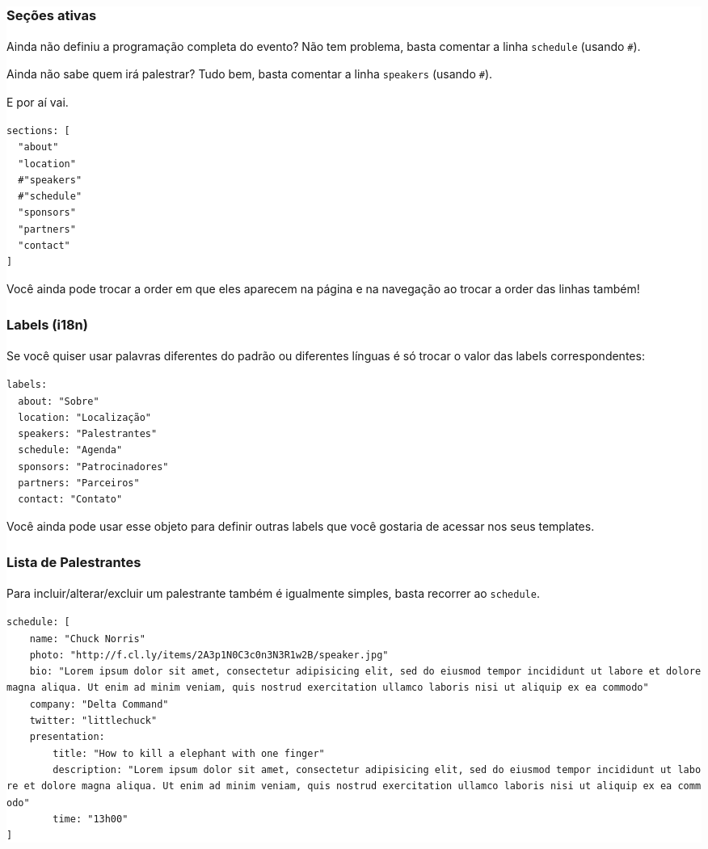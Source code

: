 ### Seções ativas

Ainda não definiu a programação completa do evento? Não tem problema, basta comentar a linha `schedule` (usando `#`).

Ainda não sabe quem irá palestrar? Tudo bem, basta comentar a linha `speakers` (usando `#`).

E por aí vai.

```
sections: [
  "about"
  "location"
  #"speakers"
  #"schedule"
  "sponsors"
  "partners"
  "contact"
]
```

Você ainda pode trocar a order em que eles aparecem na página e na navegação ao trocar a order das linhas também!

### Labels (i18n)

Se você quiser usar palavras diferentes do padrão ou diferentes línguas
é só trocar o valor das labels correspondentes:

```
labels:
  about: "Sobre"
  location: "Localização"
  speakers: "Palestrantes"
  schedule: "Agenda"
  sponsors: "Patrocinadores"
  partners: "Parceiros"
  contact: "Contato"
```

Você ainda pode usar esse objeto para definir outras labels que você gostaria de acessar nos seus templates.

### Lista de Palestrantes

Para incluir/alterar/excluir um palestrante também é igualmente simples, basta recorrer ao `schedule`.

```
schedule: [
	name: "Chuck Norris"
	photo: "http://f.cl.ly/items/2A3p1N0C3c0n3N3R1w2B/speaker.jpg"
	bio: "Lorem ipsum dolor sit amet, consectetur adipisicing elit, sed do eiusmod tempor incididunt ut labore et dolore magna aliqua. Ut enim ad minim veniam, quis nostrud exercitation ullamco laboris nisi ut aliquip ex ea commodo"
	company: "Delta Command"
	twitter: "littlechuck"
	presentation:
		title: "How to kill a elephant with one finger"
		description: "Lorem ipsum dolor sit amet, consectetur adipisicing elit, sed do eiusmod tempor incididunt ut labore et dolore magna aliqua. Ut enim ad minim veniam, quis nostrud exercitation ullamco laboris nisi ut aliquip ex ea commodo"
		time: "13h00"
]
```
